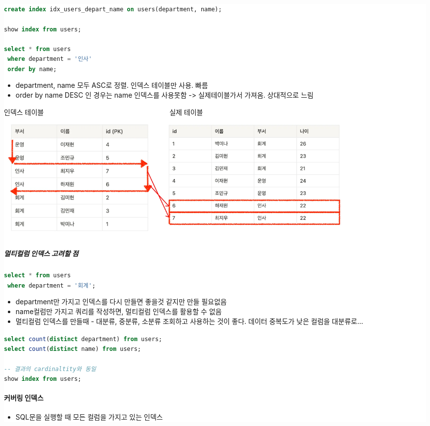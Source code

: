 ```sql
create index idx_users_depart_name on users(department, name);

show index from users;

select * from users
 where department = '인사'
 order by name;
```

- department, name 모두 ASC로 정렬. 인덱스 테이블만 사용. 빠름
- order by name DESC 인 경우는 name 인덱스를 사용못함 -> 실제테이블가서 가져옴. 상대적으로 느림

인덱스 테이블&nbsp;&nbsp;&nbsp;&nbsp;&nbsp;&nbsp;&nbsp;&nbsp;&nbsp;&nbsp;&nbsp;&nbsp;&nbsp;&nbsp;&nbsp;&nbsp;&nbsp;&nbsp;&nbsp;&nbsp;&nbsp;&nbsp;&nbsp;&nbsp;&nbsp;&nbsp;&nbsp;&nbsp;&nbsp;&nbsp;&nbsp;&nbsp;&nbsp;&nbsp;&nbsp;&nbsp;&nbsp;&nbsp;&nbsp;&nbsp;&nbsp;&nbsp;&nbsp;&nbsp;&nbsp;&nbsp;&nbsp;&nbsp;&nbsp;&nbsp;&nbsp;&nbsp;&nbsp;&nbsp;&nbsp;&nbsp;&nbsp;&nbsp;&nbsp;&nbsp;&nbsp;&nbsp;&nbsp;&nbsp;&nbsp;실제 테이블
<img src="./db_0003.png" width="700">

##### 멀티컬럼 인덱스 고려할 점
```sql
select * from users
 where department = '회계';
```

- department만 가지고 인덱스를 다시 만들면 좋을것 같지만 만들 필요없음
- name컬럼만 가지고 쿼리를 작성하면, 멀티컬럼 인덱스를 활용할 수 없음
- 멀티컬럼 인덱스를 만들때 - 대분류, 중분류, 소분류 조회하고 사용하는 것이 좋다. 데이터 중복도가 낮은 컬럼을 대분류로...

```sql
select count(distinct department) from users;
select count(distinct name) from users;

-- 결과의 cardinaltity와 동일
show index from users;
```

#### 커버링 인덱스
- SQL문을 실행할 때 모든 컬럼을 가지고 있는 인덱스
